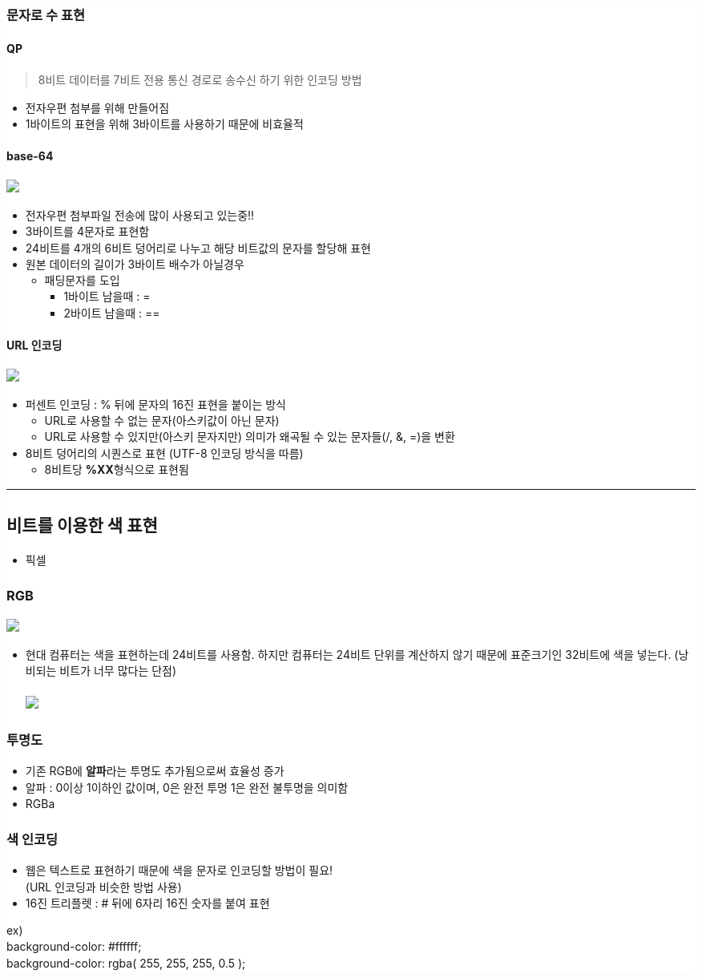 ### 문자로 수 표현

#### QP

> 8비트 데이터를 7비트 전용 통신 경로로 송수신 하기 위한 인코딩 방법

- 전자우편 첨부를 위해 만들어짐
- 1바이트의 표현을 위해 3바이트를 사용하기 때문에 비효율적

#### base-64

<img src='https://t1.daumcdn.net/cfile/tistory/99B430495C91CF022A'>

- 전자우편 첨부파일 전송에 많이 사용되고 있는중!!
- 3바이트를 4문자로 표현함
- 24비트를 4개의 6비트 덩어리로 나누고 해당 비트값의 문자를 할당해 표현
- 원본 데이터의 길이가 3바이트 배수가 아닐경우
  - 패딩문자를 도입
    - 1바이트 남을때 : =
    - 2바이트 남을때 : ==

#### URL 인코딩

<img src='https://velog.velcdn.com/images%2Ftjddnjs7057%2Fpost%2Fc62f7964-9fa2-4ecc-8371-1a32b4599e68%2Fimage.png'><br/>

- 퍼센트 인코딩 : % 뒤에 문자의 16진 표현을 붙이는 방식
  - URL로 사용할 수 없는 문자(아스키값이 아닌 문자)
  - URL로 사용할 수 있지만(아스키 문자지만) 의미가 왜곡될 수 있는 문자들(/, &, =)을 변환
- 8비트 덩어리의 시퀀스로 표현 (UTF-8 인코딩 방식을 따름)
  - 8비트당 **%XX**형식으로 표현됨

---

## 비트를 이용한 색 표현

- 픽셀

### RGB

<img src='https://encrypted-tbn0.gstatic.com/images?q=tbn:ANd9GcRqD1FwJuHzVF1h1mhZVfU2argu3Y0QtiT4DQ&usqp=CAU'><br/>

- 현대 컴퓨터는 색을 표현하는데 24비트를 사용함. 하지만 컴퓨터는 24비트 단위를 계산하지 않기 때문에 표준크기인 32비트에 색을 넣는다. (낭비되는 비트가 너무 많다는 단점)
  <br/><br/><img src='https://knowledge.ni.com/servlet/rtaImage?eid=ka03q000000ZkiZ&feoid=00N3q00000HUsuI&refid=0EM0Z000000W7BR'>

### 투명도

- 기존 RGB에 **알파**라는 투명도 추가됨으로써 효율성 증가
- 알파 : 0이상 1이하인 값이며, 0은 완전 투명 1은 완전 불투명을 의미함
- RGBa

### 색 인코딩

- 웹은 텍스트로 표현하기 때문에 색을 문자로 인코딩할 방법이 필요! <br/>
  (URL 인코딩과 비슷한 방법 사용)
- 16진 트리플렛 : # 뒤에 6자리 16진 숫자를 붙여 표현

ex)<br/>
background-color: #ffffff;<br/>
background-color: rgba( 255, 255, 255, 0.5 );
